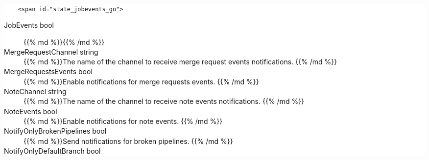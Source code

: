         <span id="state_jobevents_go">
<a href="#state_jobevents_go" style="color: inherit; text-decoration: inherit;">Job<wbr>Events</a>
</span>
        <span class="property-indicator"></span>
        <span class="property-type">bool</span>
    </dt>
    <dd>{{% md %}}{{% /md %}}</dd><dt class="property-optional"
            title="Optional">
        <span id="state_mergerequestchannel_go">
<a href="#state_mergerequestchannel_go" style="color: inherit; text-decoration: inherit;">Merge<wbr>Request<wbr>Channel</a>
</span>
        <span class="property-indicator"></span>
        <span class="property-type">string</span>
    </dt>
    <dd>{{% md %}}The name of the channel to receive merge request events notifications.
{{% /md %}}</dd><dt class="property-optional"
            title="Optional">
        <span id="state_mergerequestsevents_go">
<a href="#state_mergerequestsevents_go" style="color: inherit; text-decoration: inherit;">Merge<wbr>Requests<wbr>Events</a>
</span>
        <span class="property-indicator"></span>
        <span class="property-type">bool</span>
    </dt>
    <dd>{{% md %}}Enable notifications for merge requests events.
{{% /md %}}</dd><dt class="property-optional"
            title="Optional">
        <span id="state_notechannel_go">
<a href="#state_notechannel_go" style="color: inherit; text-decoration: inherit;">Note<wbr>Channel</a>
</span>
        <span class="property-indicator"></span>
        <span class="property-type">string</span>
    </dt>
    <dd>{{% md %}}The name of the channel to receive note events notifications.
{{% /md %}}</dd><dt class="property-optional"
            title="Optional">
        <span id="state_noteevents_go">
<a href="#state_noteevents_go" style="color: inherit; text-decoration: inherit;">Note<wbr>Events</a>
</span>
        <span class="property-indicator"></span>
        <span class="property-type">bool</span>
    </dt>
    <dd>{{% md %}}Enable notifications for note events.
{{% /md %}}</dd><dt class="property-optional"
            title="Optional">
        <span id="state_notifyonlybrokenpipelines_go">
<a href="#state_notifyonlybrokenpipelines_go" style="color: inherit; text-decoration: inherit;">Notify<wbr>Only<wbr>Broken<wbr>Pipelines</a>
</span>
        <span class="property-indicator"></span>
        <span class="property-type">bool</span>
    </dt>
    <dd>{{% md %}}Send notifications for broken pipelines.
{{% /md %}}</dd><dt class="property-optional property-deprecated"
            title="Optional, Deprecated">
        <span id="state_notifyonlydefaultbranch_go">
<a href="#state_notifyonlydefaultbranch_go" style="color: inherit; text-decoration: inherit;">Notify<wbr>Only<wbr>Default<wbr>Branch</a>
</span>
        <span class="property-indicator"></span>
        <span class="property-type">bool</span>